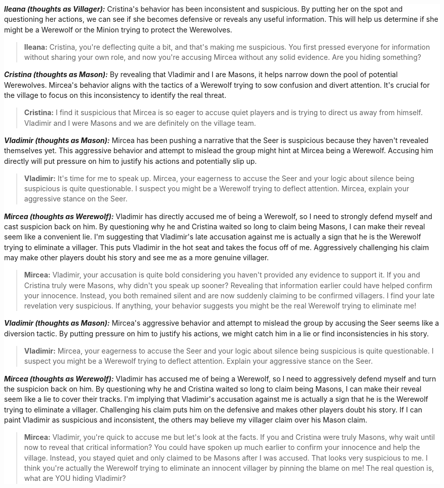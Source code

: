
***Ileana (thoughts as Villager):*** Cristina's behavior has been inconsistent and suspicious. By putting her on the spot and questioning her actions, we can see if she becomes defensive or reveals any useful information. This will help us determine if she might be a Werewolf or the Minion trying to protect the Werewolves.
> **Ileana:** Cristina, you're deflecting quite a bit, and that's making me suspicious. You first pressed everyone for information without sharing your own role, and now you're accusing Mircea without any solid evidence. Are you hiding something?


***Cristina (thoughts as Mason):*** By revealing that Vladimir and I are Masons, it helps narrow down the pool of potential Werewolves. Mircea's behavior aligns with the tactics of a Werewolf trying to sow confusion and divert attention. It's crucial for the village to focus on this inconsistency to identify the real threat.
> **Cristina:** I find it suspicious that Mircea is so eager to accuse quiet players and is trying to direct us away from himself. Vladimir and I were Masons and we are definitely on the village team.


***Vladimir (thoughts as Mason):*** Mircea has been pushing a narrative that the Seer is suspicious because they haven't revealed themselves yet. This aggressive behavior and attempt to mislead the group might hint at Mircea being a Werewolf. Accusing him directly will put pressure on him to justify his actions and potentially slip up.
> **Vladimir:** It's time for me to speak up. Mircea, your eagerness to accuse the Seer and your logic about silence being suspicious is quite questionable. I suspect you might be a Werewolf trying to deflect attention. Mircea, explain your aggressive stance on the Seer.


***Mircea (thoughts as Werewolf):*** Vladimir has directly accused me of being a Werewolf, so I need to strongly defend myself and cast suspicion back on him. By questioning why he and Cristina waited so long to claim being Masons, I can make their reveal seem like a convenient lie. I'm suggesting that Vladimir's late accusation against me is actually a sign that he is the Werewolf trying to eliminate a villager. This puts Vladimir in the hot seat and takes the focus off of me. Aggressively challenging his claim may make other players doubt his story and see me as a more genuine villager.
> **Mircea:** Vladimir, your accusation is quite bold considering you haven't provided any evidence to support it. If you and Cristina truly were Masons, why didn't you speak up sooner? Revealing that information earlier could have helped confirm your innocence. Instead, you both remained silent and are now suddenly claiming to be confirmed villagers. I find your late revelation very suspicious. If anything, your behavior suggests you might be the real Werewolf trying to eliminate me!


***Vladimir (thoughts as Mason):*** Mircea's aggressive behavior and attempt to mislead the group by accusing the Seer seems like a diversion tactic. By putting pressure on him to justify his actions, we might catch him in a lie or find inconsistencies in his story.
> **Vladimir:** Mircea, your eagerness to accuse the Seer and your logic about silence being suspicious is quite questionable. I suspect you might be a Werewolf trying to deflect attention. Explain your aggressive stance on the Seer.


***Mircea (thoughts as Werewolf):*** Vladimir has accused me of being a Werewolf, so I need to aggressively defend myself and turn the suspicion back on him. By questioning why he and Cristina waited so long to claim being Masons, I can make their reveal seem like a lie to cover their tracks. I'm implying that Vladimir's accusation against me is actually a sign that he is the Werewolf trying to eliminate a villager. Challenging his claim puts him on the defensive and makes other players doubt his story. If I can paint Vladimir as suspicious and inconsistent, the others may believe my villager claim over his Mason claim.
> **Mircea:** Vladimir, you're quick to accuse me but let's look at the facts. If you and Cristina were truly Masons, why wait until now to reveal that critical information? You could have spoken up much earlier to confirm your innocence and help the village. Instead, you stayed quiet and only claimed to be Masons after I was accused. That looks very suspicious to me. I think you're actually the Werewolf trying to eliminate an innocent villager by pinning the blame on me! The real question is, what are YOU hiding Vladimir?
